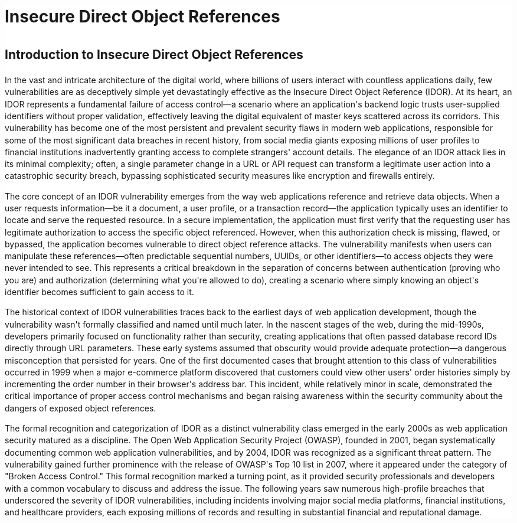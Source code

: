 
# Insecure Direct Object References

## Introduction to Insecure Direct Object References

In the vast and intricate architecture of the digital world, where billions of users interact with countless applications daily, few vulnerabilities are as deceptively simple yet devastatingly effective as the Insecure Direct Object Reference (IDOR). At its heart, an IDOR represents a fundamental failure of access control—a scenario where an application's backend logic trusts user-supplied identifiers without proper validation, effectively leaving the digital equivalent of master keys scattered across its corridors. This vulnerability has become one of the most persistent and prevalent security flaws in modern web applications, responsible for some of the most significant data breaches in recent history, from social media giants exposing millions of user profiles to financial institutions inadvertently granting access to complete strangers' account details. The elegance of an IDOR attack lies in its minimal complexity; often, a single parameter change in a URL or API request can transform a legitimate user action into a catastrophic security breach, bypassing sophisticated security measures like encryption and firewalls entirely.

The core concept of an IDOR vulnerability emerges from the way web applications reference and retrieve data objects. When a user requests information—be it a document, a user profile, or a transaction record—the application typically uses an identifier to locate and serve the requested resource. In a secure implementation, the application must first verify that the requesting user has legitimate authorization to access the specific object referenced. However, when this authorization check is missing, flawed, or bypassed, the application becomes vulnerable to direct object reference attacks. The vulnerability manifests when users can manipulate these references—often predictable sequential numbers, UUIDs, or other identifiers—to access objects they were never intended to see. This represents a critical breakdown in the separation of concerns between authentication (proving who you are) and authorization (determining what you're allowed to do), creating a scenario where simply knowing an object's identifier becomes sufficient to gain access to it.

The historical context of IDOR vulnerabilities traces back to the earliest days of web application development, though the vulnerability wasn't formally classified and named until much later. In the nascent stages of the web, during the mid-1990s, developers primarily focused on functionality rather than security, creating applications that often passed database record IDs directly through URL parameters. These early systems assumed that obscurity would provide adequate protection—a dangerous misconception that persisted for years. One of the first documented cases that brought attention to this class of vulnerabilities occurred in 1999 when a major e-commerce platform discovered that customers could view other users' order histories simply by incrementing the order number in their browser's address bar. This incident, while relatively minor in scale, demonstrated the critical importance of proper access control mechanisms and began raising awareness within the security community about the dangers of exposed object references.

The formal recognition and categorization of IDOR as a distinct vulnerability class emerged in the early 2000s as web application security matured as a discipline. The Open Web Application Security Project (OWASP), founded in 2001, began systematically documenting common web application vulnerabilities, and by 2004, IDOR was recognized as a significant threat pattern. The vulnerability gained further prominence with the release of OWASP's Top 10 list in 2007, where it appeared under the category of "Broken Access Control." This formal recognition marked a turning point, as it provided security professionals and developers with a common vocabulary to discuss and address the issue. The following years saw numerous high-profile breaches that underscored the severity of IDOR vulnerabilities, including incidents involving major social media platforms, financial institutions, and healthcare providers, each exposing millions of records and resulting in substantial financial and reputational damage.
